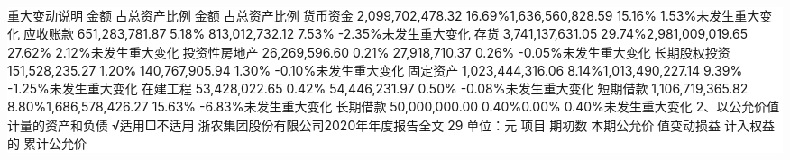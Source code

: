 重大变动说明
金额
占总资产比例
金额
占总资产比例
货币资金
2,099,702,478.32
16.69%1,636,560,828.59
15.16%
1.53%未发生重大变化
应收账款
651,283,781.87
5.18%
813,012,732.12
7.53%
-2.35%未发生重大变化
存货
3,741,137,631.05
29.74%2,981,009,019.65
27.62%
2.12%未发生重大变化
投资性房地产
26,269,596.60
0.21%
27,918,710.37
0.26%
-0.05%未发生重大变化
长期股权投资
151,528,235.27
1.20%
140,767,905.94
1.30%
-0.10%未发生重大变化
固定资产
1,023,444,316.06
8.14%1,013,490,227.14
9.39%
-1.25%未发生重大变化
在建工程
53,428,022.65
0.42%
54,446,231.97
0.50%
-0.08%未发生重大变化
短期借款
1,106,719,365.82
8.80%1,686,578,426.27
15.63%
-6.83%未发生重大变化
长期借款
50,000,000.00
0.40%0.00%
0.40%未发生重大变化
2、以公允价值计量的资产和负债
√适用□不适用
浙农集团股份有限公司2020年年度报告全文
29
单位：元
项目
期初数
本期公允价
值变动损益
计入权益的
累计公允价